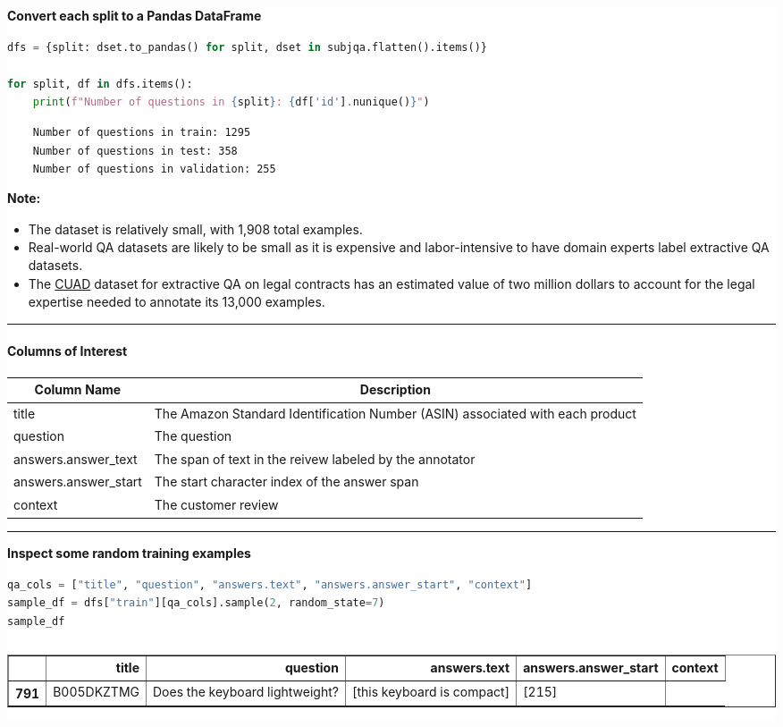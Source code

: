 
**Convert each split to a Pandas DataFrame**


```python
dfs = {split: dset.to_pandas() for split, dset in subjqa.flatten().items()}

for split, df in dfs.items():
    print(f"Number of questions in {split}: {df['id'].nunique()}")
```
```text
    Number of questions in train: 1295
    Number of questions in test: 358
    Number of questions in validation: 255
```

**Note:**
* The dataset is relatively small, with 1,908 total examples.
* Real-world QA datasets are likely to be small as it is expensive and labor-intensive to have domain experts label extractive QA datasets.
* The [CUAD](https://arxiv.org/abs/2103.06268) dataset for extractive QA on legal contracts has an estimated value of two million dollars to account for the legal expertise needed to annotate its 13,000 examples.

------

#### Columns of Interest

| Column Name          | Description                                                  |
| -------------------- | ------------------------------------------------------------ |
| title                | The Amazon Standard Identification Number (ASIN) associated with each product |
| question             | The question                                                 |
| answers.answer_text  | The span of text in the reivew labeled by the annotator      |
| answers.answer_start | The start character index of the answer span                 |
| context              | The customer review                                          |

------

**Inspect some random training examples**


```python
qa_cols = ["title", "question", "answers.text", "answers.answer_start", "context"]
sample_df = dfs["train"][qa_cols].sample(2, random_state=7)
sample_df
```
<div style="overflow-x:auto;">
<table border="1" class="dataframe">
  <thead>
    <tr style="text-align: right;">
      <th></th>
      <th>title</th>
      <th>question</th>
      <th>answers.text</th>
      <th>answers.answer_start</th>
      <th>context</th>
    </tr>
  </thead>
  <tbody>
    <tr>
      <th>791</th>
      <td>B005DKZTMG</td>
      <td>Does the keyboard lightweight?</td>
      <td>[this keyboard is compact]</td>
      <td>[215]</td>
